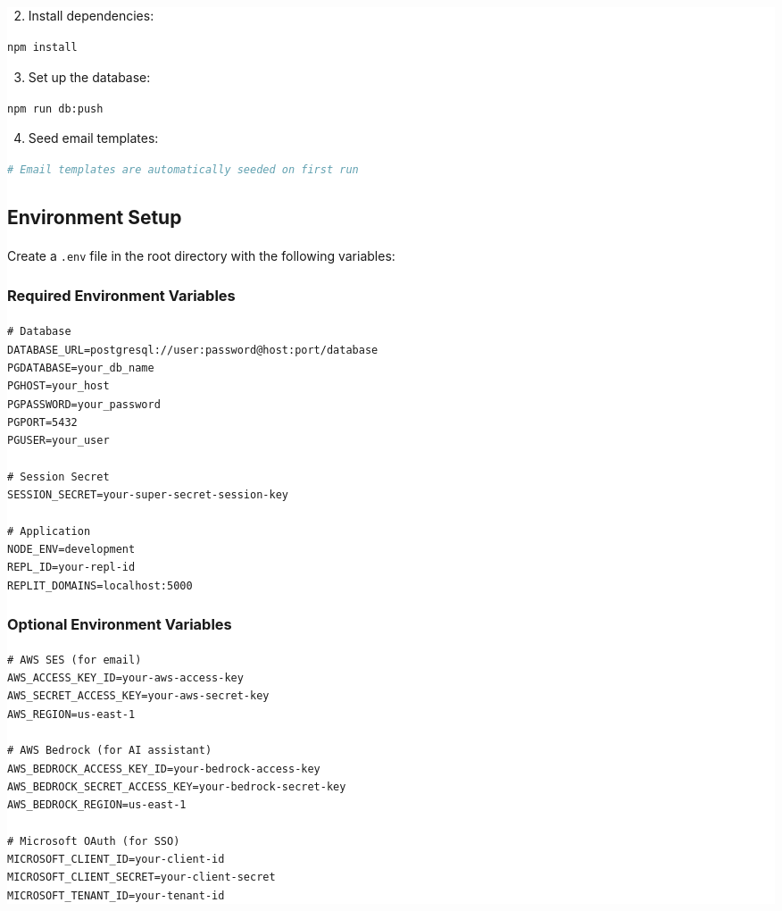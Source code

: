2. Install dependencies:
```bash
npm install
```

3. Set up the database:
```bash
npm run db:push
```

4. Seed email templates:
```bash
# Email templates are automatically seeded on first run
```

## Environment Setup

Create a `.env` file in the root directory with the following variables:

### Required Environment Variables

```env
# Database
DATABASE_URL=postgresql://user:password@host:port/database
PGDATABASE=your_db_name
PGHOST=your_host
PGPASSWORD=your_password
PGPORT=5432
PGUSER=your_user

# Session Secret
SESSION_SECRET=your-super-secret-session-key

# Application
NODE_ENV=development
REPL_ID=your-repl-id
REPLIT_DOMAINS=localhost:5000
```

### Optional Environment Variables

```env
# AWS SES (for email)
AWS_ACCESS_KEY_ID=your-aws-access-key
AWS_SECRET_ACCESS_KEY=your-aws-secret-key
AWS_REGION=us-east-1

# AWS Bedrock (for AI assistant)
AWS_BEDROCK_ACCESS_KEY_ID=your-bedrock-access-key
AWS_BEDROCK_SECRET_ACCESS_KEY=your-bedrock-secret-key
AWS_BEDROCK_REGION=us-east-1

# Microsoft OAuth (for SSO)
MICROSOFT_CLIENT_ID=your-client-id
MICROSOFT_CLIENT_SECRET=your-client-secret
MICROSOFT_TENANT_ID=your-tenant-id
```
